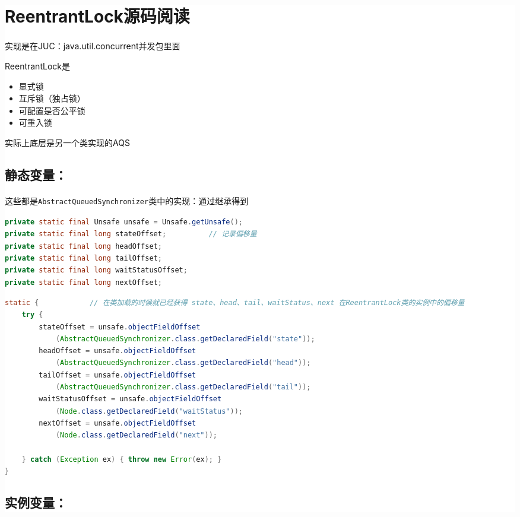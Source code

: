 # ReentrantLock源码阅读

实现是在JUC：java.util.concurrent并发包里面

ReentrantLock是

- 显式锁
- 互斥锁（独占锁）
- 可配置是否公平锁
- 可重入锁

实际上底层是另一个类实现的AQS

## 静态变量：

这些都是`AbstractQueuedSynchronizer`类中的实现：通过继承得到

```java
private static final Unsafe unsafe = Unsafe.getUnsafe();
private static final long stateOffset;			// 记录偏移量
private static final long headOffset;
private static final long tailOffset;
private static final long waitStatusOffset;
private static final long nextOffset;
```

```java
static {			// 在类加载的时候就已经获得 state、head、tail、waitStatus、next 在ReentrantLock类的实例中的偏移量
    try {
        stateOffset = unsafe.objectFieldOffset
            (AbstractQueuedSynchronizer.class.getDeclaredField("state"));	
        headOffset = unsafe.objectFieldOffset
            (AbstractQueuedSynchronizer.class.getDeclaredField("head"));
        tailOffset = unsafe.objectFieldOffset
            (AbstractQueuedSynchronizer.class.getDeclaredField("tail"));
        waitStatusOffset = unsafe.objectFieldOffset
            (Node.class.getDeclaredField("waitStatus"));
        nextOffset = unsafe.objectFieldOffset
            (Node.class.getDeclaredField("next"));

    } catch (Exception ex) { throw new Error(ex); }
}
```



## 实例变量：

```java

```



```java

```
